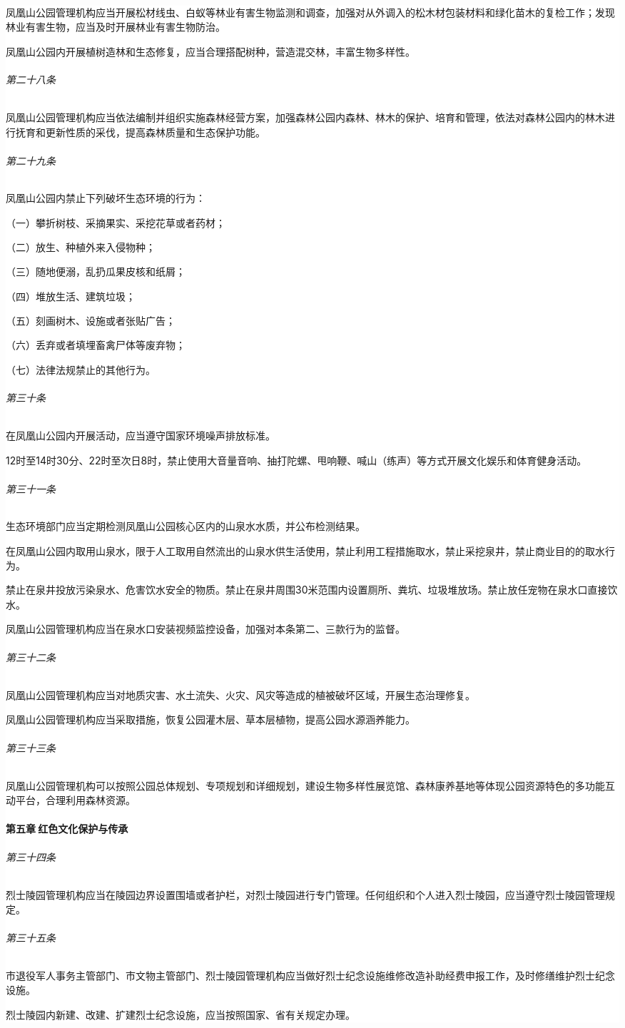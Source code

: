 凤凰山公园管理机构应当开展松材线虫、白蚁等林业有害生物监测和调查，加强对从外调入的松木材包装材料和绿化苗木的复检工作；发现林业有害生物，应当及时开展林业有害生物防治。

凤凰山公园内开展植树造林和生态修复，应当合理搭配树种，营造混交林，丰富生物多样性。

###### 第二十八条

凤凰山公园管理机构应当依法编制并组织实施森林经营方案，加强森林公园内森林、林木的保护、培育和管理，依法对森林公园内的林木进行抚育和更新性质的采伐，提高森林质量和生态保护功能。

###### 第二十九条

凤凰山公园内禁止下列破坏生态环境的行为：

（一）攀折树枝、采摘果实、采挖花草或者药材；

（二）放生、种植外来入侵物种；

（三）随地便溺，乱扔瓜果皮核和纸屑；

（四）堆放生活、建筑垃圾；

（五）刻画树木、设施或者张贴广告；

（六）丢弃或者填埋畜禽尸体等废弃物；

（七）法律法规禁止的其他行为。

###### 第三十条

在凤凰山公园内开展活动，应当遵守国家环境噪声排放标准。

12时至14时30分、22时至次日8时，禁止使用大音量音响、抽打陀螺、甩响鞭、喊山（练声）等方式开展文化娱乐和体育健身活动。

###### 第三十一条

生态环境部门应当定期检测凤凰山公园核心区内的山泉水水质，并公布检测结果。

在凤凰山公园内取用山泉水，限于人工取用自然流出的山泉水供生活使用，禁止利用工程措施取水，禁止采挖泉井，禁止商业目的的取水行为。

禁止在泉井投放污染泉水、危害饮水安全的物质。禁止在泉井周围30米范围内设置厕所、粪坑、垃圾堆放场。禁止放任宠物在泉水口直接饮水。

凤凰山公园管理机构应当在泉水口安装视频监控设备，加强对本条第二、三款行为的监督。

###### 第三十二条

凤凰山公园管理机构应当对地质灾害、水土流失、火灾、风灾等造成的植被破坏区域，开展生态治理修复。

凤凰山公园管理机构应当采取措施，恢复公园灌木层、草本层植物，提高公园水源涵养能力。

###### 第三十三条

凤凰山公园管理机构可以按照公园总体规划、专项规划和详细规划，建设生物多样性展览馆、森林康养基地等体现公园资源特色的多功能互动平台，合理利用森林资源。

#### 第五章 红色文化保护与传承

###### 第三十四条

烈士陵园管理机构应当在陵园边界设置围墙或者护栏，对烈士陵园进行专门管理。任何组织和个人进入烈士陵园，应当遵守烈士陵园管理规定。

###### 第三十五条

市退役军人事务主管部门、市文物主管部门、烈士陵园管理机构应当做好烈士纪念设施维修改造补助经费申报工作，及时修缮维护烈士纪念设施。

烈士陵园内新建、改建、扩建烈士纪念设施，应当按照国家、省有关规定办理。
